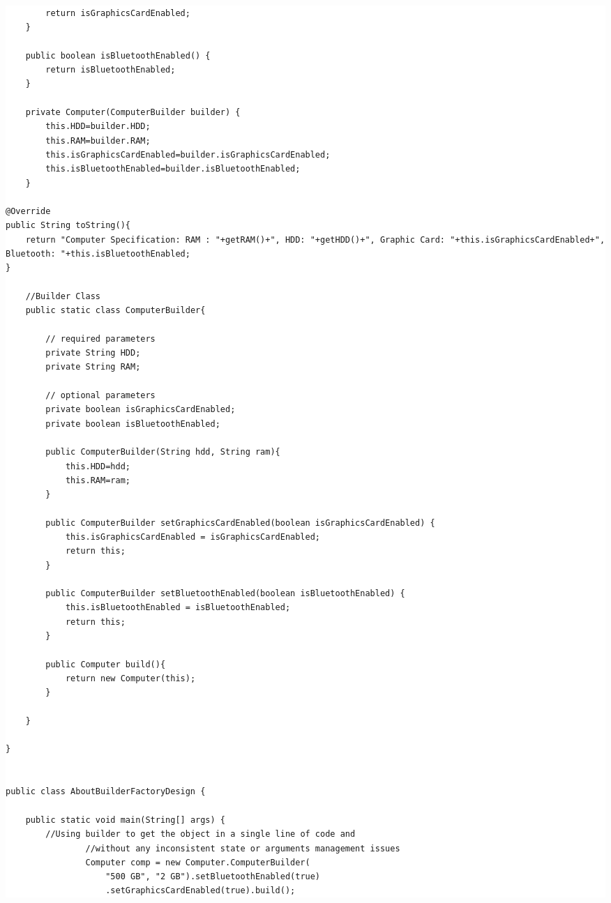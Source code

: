 ```
		return isGraphicsCardEnabled;
	}

	public boolean isBluetoothEnabled() {
		return isBluetoothEnabled;
	}
	
	private Computer(ComputerBuilder builder) {
		this.HDD=builder.HDD;
		this.RAM=builder.RAM;
		this.isGraphicsCardEnabled=builder.isGraphicsCardEnabled;
		this.isBluetoothEnabled=builder.isBluetoothEnabled;
	}
	
@Override
public String toString(){
    return "Computer Specification: RAM : "+getRAM()+", HDD: "+getHDD()+", Graphic Card: "+this.isGraphicsCardEnabled+", Bluetooth: "+this.isBluetoothEnabled;
}

	//Builder Class
	public static class ComputerBuilder{

		// required parameters
		private String HDD;
		private String RAM;

		// optional parameters
		private boolean isGraphicsCardEnabled;
		private boolean isBluetoothEnabled;
		
		public ComputerBuilder(String hdd, String ram){
			this.HDD=hdd;
			this.RAM=ram;
		}

		public ComputerBuilder setGraphicsCardEnabled(boolean isGraphicsCardEnabled) {
			this.isGraphicsCardEnabled = isGraphicsCardEnabled;
			return this;
		}

		public ComputerBuilder setBluetoothEnabled(boolean isBluetoothEnabled) {
			this.isBluetoothEnabled = isBluetoothEnabled;
			return this;
		}
		
		public Computer build(){
			return new Computer(this);
		}

	}

}


public class AboutBuilderFactoryDesign {

	public static void main(String[] args) {
		//Using builder to get the object in a single line of code and 
                //without any inconsistent state or arguments management issues		
                Computer comp = new Computer.ComputerBuilder(
                    "500 GB", "2 GB").setBluetoothEnabled(true)
                    .setGraphicsCardEnabled(true).build();
```